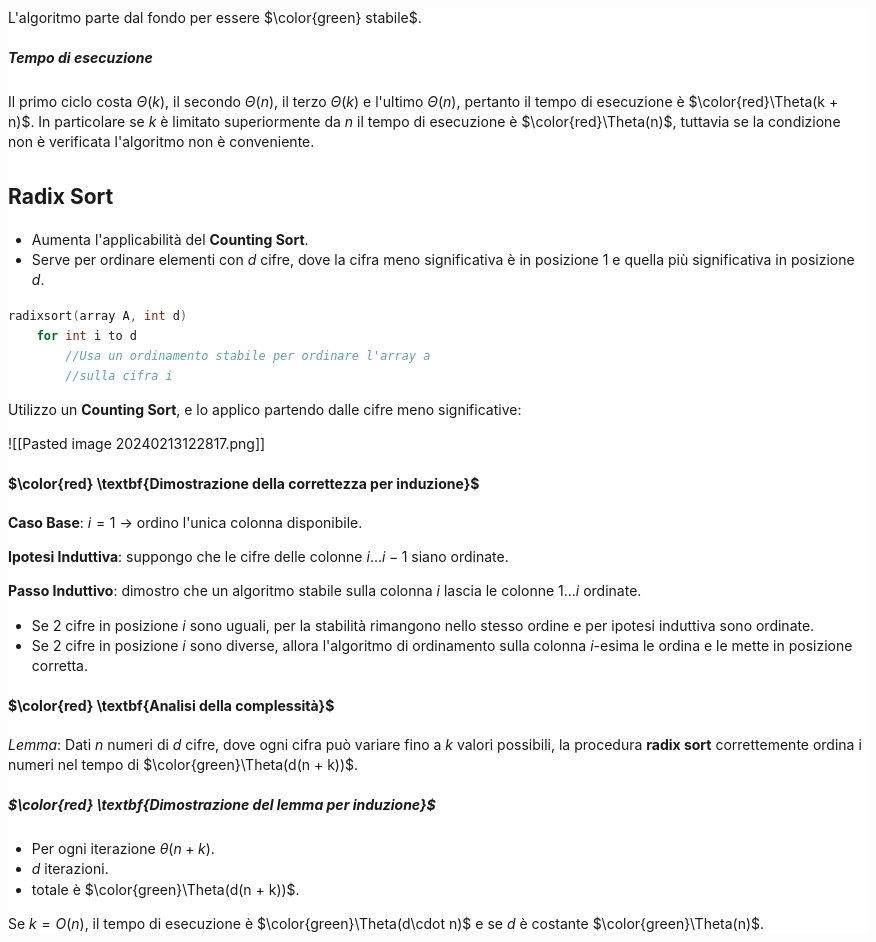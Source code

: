 L'algoritmo parte dal fondo per essere $\color{green} stabile$.
##### Tempo di esecuzione
Il primo ciclo costa $\Theta(k)$, il secondo $\Theta(n)$, il terzo $\Theta(k)$ e l'ultimo $\Theta(n)$, pertanto il tempo di esecuzione è $\color{red}\Theta(k + n)$.
In particolare se $k$ è limitato superiormente da $n$ il tempo di esecuzione è $\color{red}\Theta(n)$, tuttavia se la condizione non è verificata l'algoritmo non è conveniente.
## Radix Sort

* Aumenta l'applicabilità del **Counting Sort**.
* Serve per ordinare elementi con $d$ cifre, dove la cifra meno significativa è in posizione 1 e quella più significativa in posizione $d$.
 
```c
radixsort(array A, int d)
	for int i to d
		//Usa un ordinamento stabile per ordinare l'array a
		//sulla cifra i

```

Utilizzo un **Counting Sort**, e lo applico partendo dalle cifre meno significative:

![[Pasted image 20240213122817.png]]

#### $\color{red} \textbf{Dimostrazione della correttezza per induzione}$

**Caso Base**:
	$i = 1$ $\rightarrow$ ordino l'unica colonna disponibile.

**Ipotesi Induttiva**: 
	suppongo che le cifre delle colonne $i...i-1$ siano ordinate.

**Passo Induttivo**: 
	dimostro che un algoritmo stabile sulla colonna $i$ lascia le colonne $1...i$ ordinate.

* Se  2 cifre in posizione $i$ sono uguali, per la stabilità rimangono nello stesso ordine e per ipotesi induttiva sono ordinate.
* Se 2 cifre in posizione $i$ sono diverse, allora l'algoritmo di ordinamento sulla colonna $i$-esima le ordina e le mette in posizione corretta. 

#### $\color{red} \textbf{Analisi della complessità}$

*Lemma*: Dati $n$ numeri di $d$ cifre, dove ogni cifra può variare fino a $k$ valori possibili, la procedura **radix sort** correttemente ordina i numeri nel tempo di $\color{green}\Theta(d(n + k))$.

##### $\color{red} \textbf{Dimostrazione del lemma per induzione}$
* Per ogni iterazione $\theta(n + k)$.
* $d$ iterazioni.
* totale è $\color{green}\Theta(d(n + k))$.

Se $k = O(n)$, il tempo di esecuzione è $\color{green}\Theta(d\cdot n)$  e se $d$ è costante $\color{green}\Theta(n)$.
